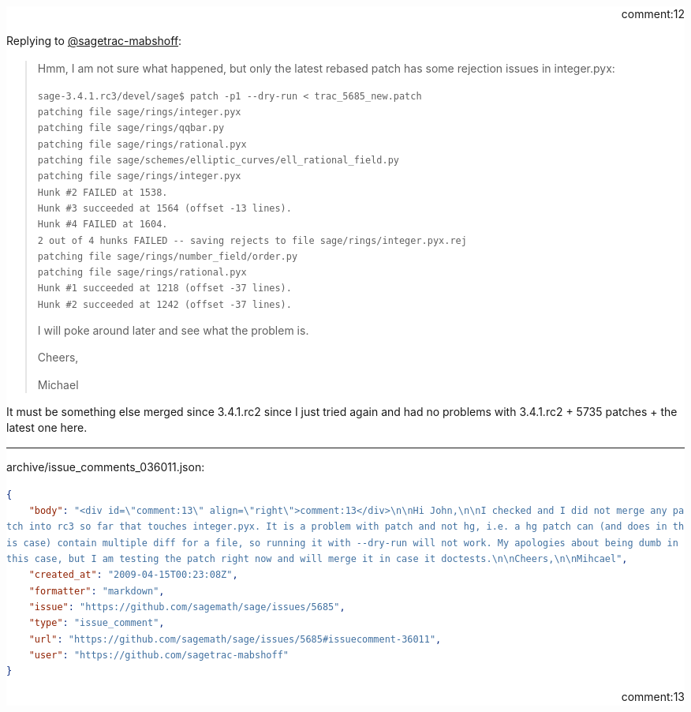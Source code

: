 <div id="comment:12" align="right">comment:12</div>

Replying to [@sagetrac-mabshoff](#comment%3A11):
> Hmm, I am not sure what happened, but only the latest rebased patch has some rejection issues in integer.pyx: 
> 
> ```
> sage-3.4.1.rc3/devel/sage$ patch -p1 --dry-run < trac_5685_new.patch 
> patching file sage/rings/integer.pyx
> patching file sage/rings/qqbar.py
> patching file sage/rings/rational.pyx
> patching file sage/schemes/elliptic_curves/ell_rational_field.py
> patching file sage/rings/integer.pyx
> Hunk #2 FAILED at 1538.
> Hunk #3 succeeded at 1564 (offset -13 lines).
> Hunk #4 FAILED at 1604.
> 2 out of 4 hunks FAILED -- saving rejects to file sage/rings/integer.pyx.rej
> patching file sage/rings/number_field/order.py
> patching file sage/rings/rational.pyx
> Hunk #1 succeeded at 1218 (offset -37 lines).
> Hunk #2 succeeded at 1242 (offset -37 lines).
> ```
> 
> I will poke around later and see what the problem is.
> 
> Cheers,
> 
> Michael

It must be something else merged since 3.4.1.rc2 since I just tried again and had no problems with 3.4.1.rc2 + 5735 patches + the latest one here.



---

archive/issue_comments_036011.json:
```json
{
    "body": "<div id=\"comment:13\" align=\"right\">comment:13</div>\n\nHi John,\n\nI checked and I did not merge any patch into rc3 so far that touches integer.pyx. It is a problem with patch and not hg, i.e. a hg patch can (and does in this case) contain multiple diff for a file, so running it with --dry-run will not work. My apologies about being dumb in this case, but I am testing the patch right now and will merge it in case it doctests.\n\nCheers,\n\nMihcael",
    "created_at": "2009-04-15T00:23:08Z",
    "formatter": "markdown",
    "issue": "https://github.com/sagemath/sage/issues/5685",
    "type": "issue_comment",
    "url": "https://github.com/sagemath/sage/issues/5685#issuecomment-36011",
    "user": "https://github.com/sagetrac-mabshoff"
}
```

<div id="comment:13" align="right">comment:13</div>
